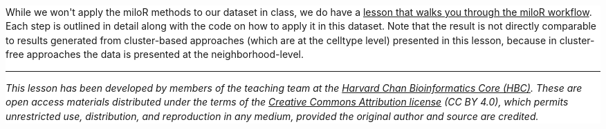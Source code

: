 While we won't apply the miloR methods to our dataset in class, we do have a [lesson that walks you through the miloR workflow](08a_miloR.md). Each step is outlined in detail along with the code on how to apply it in this dataset. Note that the result is not directly comparable to results generated from cluster-based approaches (which are at the celltype level) presented in this lesson, because in cluster-free approaches the data is presented at the neighborhood-level. 

---

*This lesson has been developed by members of the teaching team at the [Harvard Chan Bioinformatics Core (HBC)](http://bioinformatics.sph.harvard.edu/). These are open access materials distributed under the terms of the [Creative Commons Attribution license](https://creativecommons.org/licenses/by/4.0/) (CC BY 4.0), which permits unrestricted use, distribution, and reproduction in any medium, provided the original author and source are credited.*
